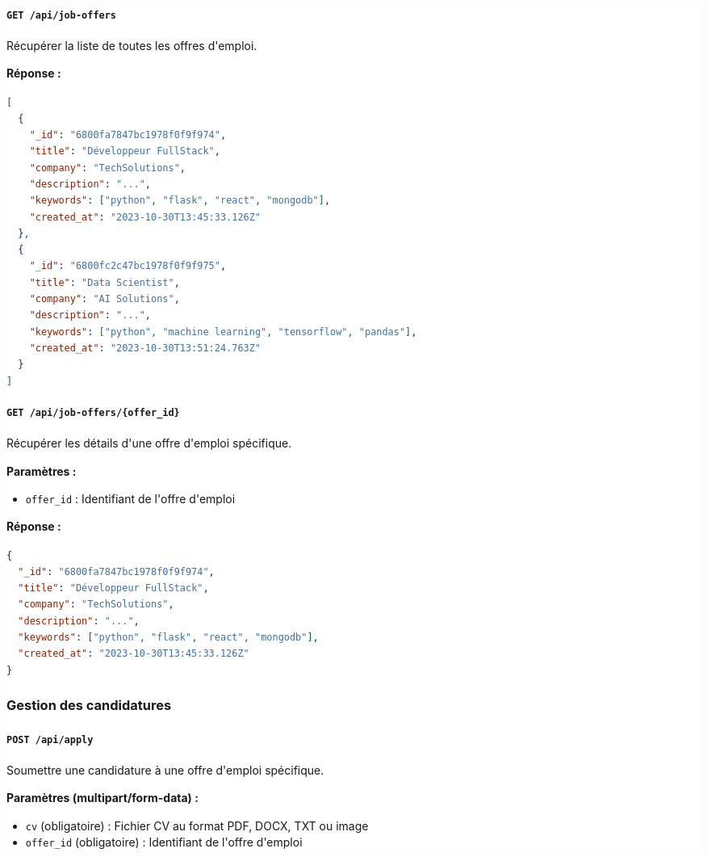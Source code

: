 #### `GET /api/job-offers`

Récupérer la liste de toutes les offres d'emploi.

**Réponse :**
```json
[
  {
    "_id": "6800fa7847bc1978f0f9f974",
    "title": "Développeur FullStack",
    "company": "TechSolutions",
    "description": "...",
    "keywords": ["python", "flask", "react", "mongodb"],
    "created_at": "2023-10-30T13:45:33.126Z"
  },
  {
    "_id": "6800fc2c47bc1978f0f9f975",
    "title": "Data Scientist",
    "company": "AI Solutions",
    "description": "...",
    "keywords": ["python", "machine learning", "tensorflow", "pandas"],
    "created_at": "2023-10-30T13:51:24.763Z"
  }
]
```

#### `GET /api/job-offers/{offer_id}`

Récupérer les détails d'une offre d'emploi spécifique.

**Paramètres :**
- `offer_id` : Identifiant de l'offre d'emploi

**Réponse :**
```json
{
  "_id": "6800fa7847bc1978f0f9f974",
  "title": "Développeur FullStack",
  "company": "TechSolutions",
  "description": "...",
  "keywords": ["python", "flask", "react", "mongodb"],
  "created_at": "2023-10-30T13:45:33.126Z"
}
```

### Gestion des candidatures

#### `POST /api/apply`

Soumettre une candidature à une offre d'emploi spécifique.

**Paramètres (multipart/form-data) :**
- `cv` (obligatoire) : Fichier CV au format PDF, DOCX, TXT ou image
- `offer_id` (obligatoire) : Identifiant de l'offre d'emploi
